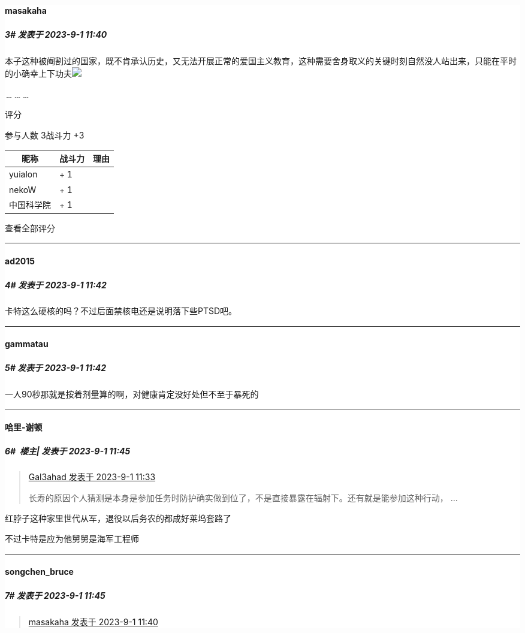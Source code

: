 ####  masakaha  
##### 3#       发表于 2023-9-1 11:40

本子这种被阉割过的国家，既不肯承认历史，又无法开展正常的爱国主义教育，这种需要舍身取义的关键时刻自然没人站出来，只能在平时的小确幸上下功夫<img src="https://static.saraba1st.com/image/smiley/face2017/037.png" referrerpolicy="no-referrer">

﹍﹍﹍

评分

 参与人数 3战斗力 +3

|昵称|战斗力|理由|
|----|---|---|
| yuialon| + 1||
| nekoW| + 1||
| 中国科学院| + 1||

查看全部评分

*****

####  ad2015  
##### 4#       发表于 2023-9-1 11:42

卡特这么硬核的吗？不过后面禁核电还是说明落下些PTSD吧。

*****

####  gammatau  
##### 5#       发表于 2023-9-1 11:42

一人90秒那就是按着剂量算的啊，对健康肯定没好处但不至于暴死的

*****

####  哈里-谢顿  
##### 6#         楼主| 发表于 2023-9-1 11:45

<blockquote><a href="httphttps://bbs.saraba1st.com/2b/forum.php?mod=redirect&amp;goto=findpost&amp;pid=62253361&amp;ptid=2150869" target="_blank">Gal3ahad 发表于 2023-9-1 11:33</a>

长寿的原因个人猜测是本身是参加任务时防护确实做到位了，不是直接暴露在辐射下。还有就是能参加这种行动， ...</blockquote>
红脖子这种家里世代从军，退役以后务农的都成好莱坞套路了

不过卡特是应为他舅舅是海军工程师

*****

####  songchen_bruce  
##### 7#       发表于 2023-9-1 11:45

<blockquote><a href="httphttps://bbs.saraba1st.com/2b/forum.php?mod=redirect&amp;goto=findpost&amp;pid=62253512&amp;ptid=2150869" target="_blank">masakaha 发表于 2023-9-1 11:40</a>
